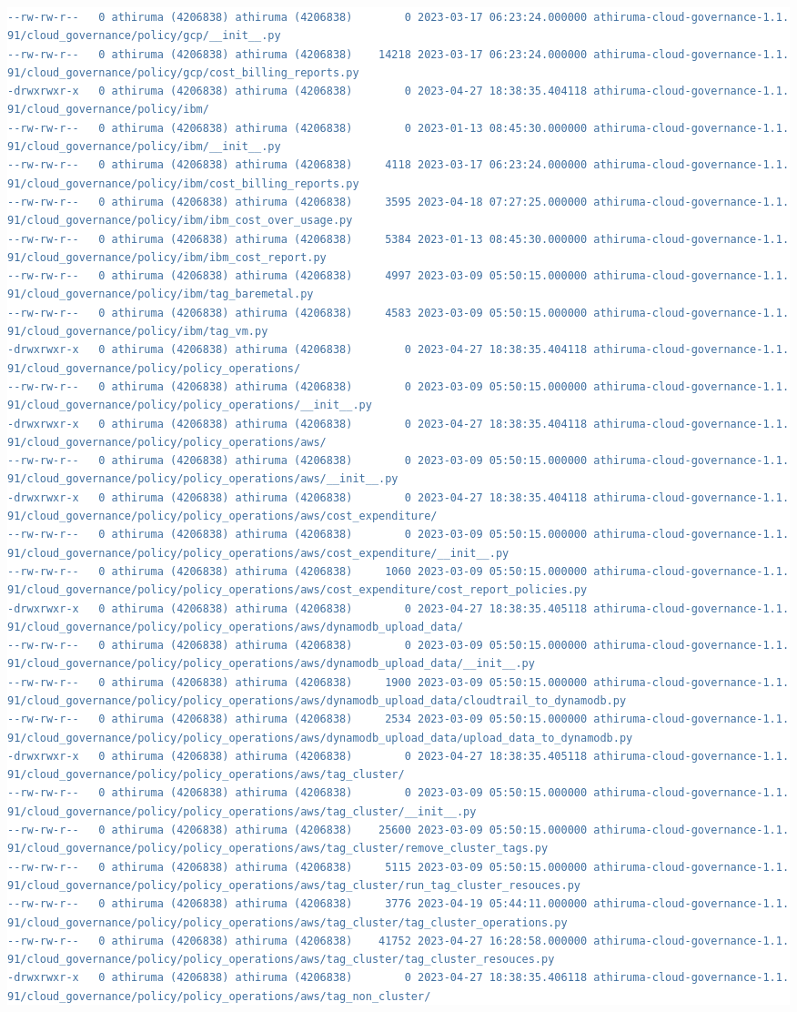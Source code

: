 ```diff
--rw-rw-r--   0 athiruma (4206838) athiruma (4206838)        0 2023-03-17 06:23:24.000000 athiruma-cloud-governance-1.1.91/cloud_governance/policy/gcp/__init__.py
--rw-rw-r--   0 athiruma (4206838) athiruma (4206838)    14218 2023-03-17 06:23:24.000000 athiruma-cloud-governance-1.1.91/cloud_governance/policy/gcp/cost_billing_reports.py
-drwxrwxr-x   0 athiruma (4206838) athiruma (4206838)        0 2023-04-27 18:38:35.404118 athiruma-cloud-governance-1.1.91/cloud_governance/policy/ibm/
--rw-rw-r--   0 athiruma (4206838) athiruma (4206838)        0 2023-01-13 08:45:30.000000 athiruma-cloud-governance-1.1.91/cloud_governance/policy/ibm/__init__.py
--rw-rw-r--   0 athiruma (4206838) athiruma (4206838)     4118 2023-03-17 06:23:24.000000 athiruma-cloud-governance-1.1.91/cloud_governance/policy/ibm/cost_billing_reports.py
--rw-rw-r--   0 athiruma (4206838) athiruma (4206838)     3595 2023-04-18 07:27:25.000000 athiruma-cloud-governance-1.1.91/cloud_governance/policy/ibm/ibm_cost_over_usage.py
--rw-rw-r--   0 athiruma (4206838) athiruma (4206838)     5384 2023-01-13 08:45:30.000000 athiruma-cloud-governance-1.1.91/cloud_governance/policy/ibm/ibm_cost_report.py
--rw-rw-r--   0 athiruma (4206838) athiruma (4206838)     4997 2023-03-09 05:50:15.000000 athiruma-cloud-governance-1.1.91/cloud_governance/policy/ibm/tag_baremetal.py
--rw-rw-r--   0 athiruma (4206838) athiruma (4206838)     4583 2023-03-09 05:50:15.000000 athiruma-cloud-governance-1.1.91/cloud_governance/policy/ibm/tag_vm.py
-drwxrwxr-x   0 athiruma (4206838) athiruma (4206838)        0 2023-04-27 18:38:35.404118 athiruma-cloud-governance-1.1.91/cloud_governance/policy/policy_operations/
--rw-rw-r--   0 athiruma (4206838) athiruma (4206838)        0 2023-03-09 05:50:15.000000 athiruma-cloud-governance-1.1.91/cloud_governance/policy/policy_operations/__init__.py
-drwxrwxr-x   0 athiruma (4206838) athiruma (4206838)        0 2023-04-27 18:38:35.404118 athiruma-cloud-governance-1.1.91/cloud_governance/policy/policy_operations/aws/
--rw-rw-r--   0 athiruma (4206838) athiruma (4206838)        0 2023-03-09 05:50:15.000000 athiruma-cloud-governance-1.1.91/cloud_governance/policy/policy_operations/aws/__init__.py
-drwxrwxr-x   0 athiruma (4206838) athiruma (4206838)        0 2023-04-27 18:38:35.404118 athiruma-cloud-governance-1.1.91/cloud_governance/policy/policy_operations/aws/cost_expenditure/
--rw-rw-r--   0 athiruma (4206838) athiruma (4206838)        0 2023-03-09 05:50:15.000000 athiruma-cloud-governance-1.1.91/cloud_governance/policy/policy_operations/aws/cost_expenditure/__init__.py
--rw-rw-r--   0 athiruma (4206838) athiruma (4206838)     1060 2023-03-09 05:50:15.000000 athiruma-cloud-governance-1.1.91/cloud_governance/policy/policy_operations/aws/cost_expenditure/cost_report_policies.py
-drwxrwxr-x   0 athiruma (4206838) athiruma (4206838)        0 2023-04-27 18:38:35.405118 athiruma-cloud-governance-1.1.91/cloud_governance/policy/policy_operations/aws/dynamodb_upload_data/
--rw-rw-r--   0 athiruma (4206838) athiruma (4206838)        0 2023-03-09 05:50:15.000000 athiruma-cloud-governance-1.1.91/cloud_governance/policy/policy_operations/aws/dynamodb_upload_data/__init__.py
--rw-rw-r--   0 athiruma (4206838) athiruma (4206838)     1900 2023-03-09 05:50:15.000000 athiruma-cloud-governance-1.1.91/cloud_governance/policy/policy_operations/aws/dynamodb_upload_data/cloudtrail_to_dynamodb.py
--rw-rw-r--   0 athiruma (4206838) athiruma (4206838)     2534 2023-03-09 05:50:15.000000 athiruma-cloud-governance-1.1.91/cloud_governance/policy/policy_operations/aws/dynamodb_upload_data/upload_data_to_dynamodb.py
-drwxrwxr-x   0 athiruma (4206838) athiruma (4206838)        0 2023-04-27 18:38:35.405118 athiruma-cloud-governance-1.1.91/cloud_governance/policy/policy_operations/aws/tag_cluster/
--rw-rw-r--   0 athiruma (4206838) athiruma (4206838)        0 2023-03-09 05:50:15.000000 athiruma-cloud-governance-1.1.91/cloud_governance/policy/policy_operations/aws/tag_cluster/__init__.py
--rw-rw-r--   0 athiruma (4206838) athiruma (4206838)    25600 2023-03-09 05:50:15.000000 athiruma-cloud-governance-1.1.91/cloud_governance/policy/policy_operations/aws/tag_cluster/remove_cluster_tags.py
--rw-rw-r--   0 athiruma (4206838) athiruma (4206838)     5115 2023-03-09 05:50:15.000000 athiruma-cloud-governance-1.1.91/cloud_governance/policy/policy_operations/aws/tag_cluster/run_tag_cluster_resouces.py
--rw-rw-r--   0 athiruma (4206838) athiruma (4206838)     3776 2023-04-19 05:44:11.000000 athiruma-cloud-governance-1.1.91/cloud_governance/policy/policy_operations/aws/tag_cluster/tag_cluster_operations.py
--rw-rw-r--   0 athiruma (4206838) athiruma (4206838)    41752 2023-04-27 16:28:58.000000 athiruma-cloud-governance-1.1.91/cloud_governance/policy/policy_operations/aws/tag_cluster/tag_cluster_resouces.py
-drwxrwxr-x   0 athiruma (4206838) athiruma (4206838)        0 2023-04-27 18:38:35.406118 athiruma-cloud-governance-1.1.91/cloud_governance/policy/policy_operations/aws/tag_non_cluster/
```